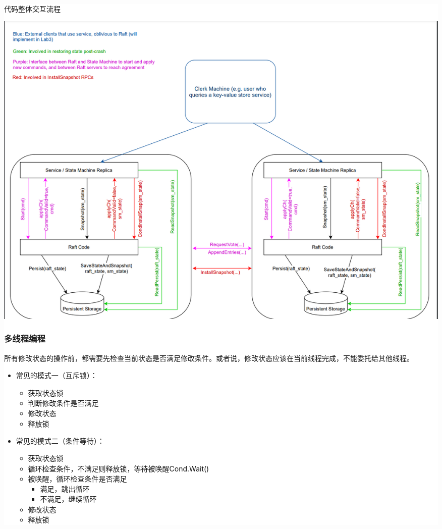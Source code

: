 代码整体交互流程

![image-20220803175844245](Readme.assets/image-20220803175844245.png)



### 多线程编程

所有修改状态的操作前，都需要先检查当前状态是否满足修改条件。或者说，修改状态应该在当前线程完成，不能委托给其他线程。

- 常见的模式一（互斥锁）：

  - 获取状态锁
  - 判断修改条件是否满足
  - 修改状态
  - 释放锁

- 常见的模式二（条件等待）：

  - 获取状态锁
  - 循环检查条件，不满足则释放锁，等待被唤醒Cond.Wait()
  - 被唤醒，循环检查条件是否满足
    - 满足，跳出循环
    - 不满足，继续循环
  - 修改状态
  - 释放锁
